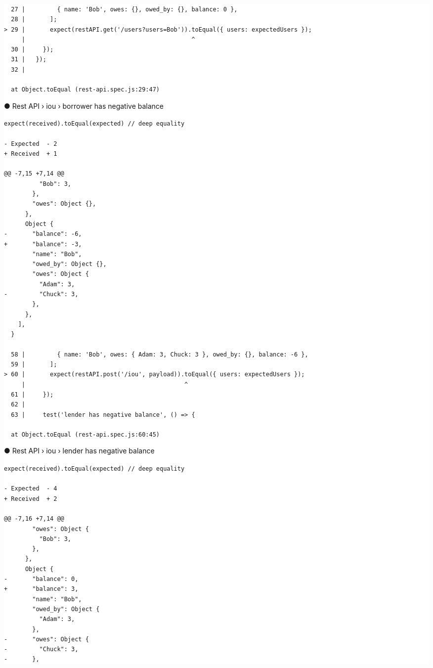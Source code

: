       27 |         { name: 'Bob', owes: {}, owed_by: {}, balance: 0 },
      28 |       ];
    > 29 |       expect(restAPI.get('/users?users=Bob')).toEqual({ users: expectedUsers });
         |                                               ^
      30 |     });
      31 |   });
      32 |

      at Object.toEqual (rest-api.spec.js:29:47)

  ● Rest API › iou › borrower has negative balance

    expect(received).toEqual(expected) // deep equality

    - Expected  - 2
    + Received  + 1

    @@ -7,15 +7,14 @@
              "Bob": 3,
            },
            "owes": Object {},
          },
          Object {
    -       "balance": -6,
    +       "balance": -3,
            "name": "Bob",
            "owed_by": Object {},
            "owes": Object {
              "Adam": 3,
    -         "Chuck": 3,
            },
          },
        ],
      }

      58 |         { name: 'Bob', owes: { Adam: 3, Chuck: 3 }, owed_by: {}, balance: -6 },
      59 |       ];
    > 60 |       expect(restAPI.post('/iou', payload)).toEqual({ users: expectedUsers });
         |                                             ^
      61 |     });
      62 |
      63 |     test('lender has negative balance', () => {

      at Object.toEqual (rest-api.spec.js:60:45)

  ● Rest API › iou › lender has negative balance

    expect(received).toEqual(expected) // deep equality

    - Expected  - 4
    + Received  + 2

    @@ -7,16 +7,14 @@
            "owes": Object {
              "Bob": 3,
            },
          },
          Object {
    -       "balance": 0,
    +       "balance": 3,
            "name": "Bob",
            "owed_by": Object {
              "Adam": 3,
            },
    -       "owes": Object {
    -         "Chuck": 3,
    -       },